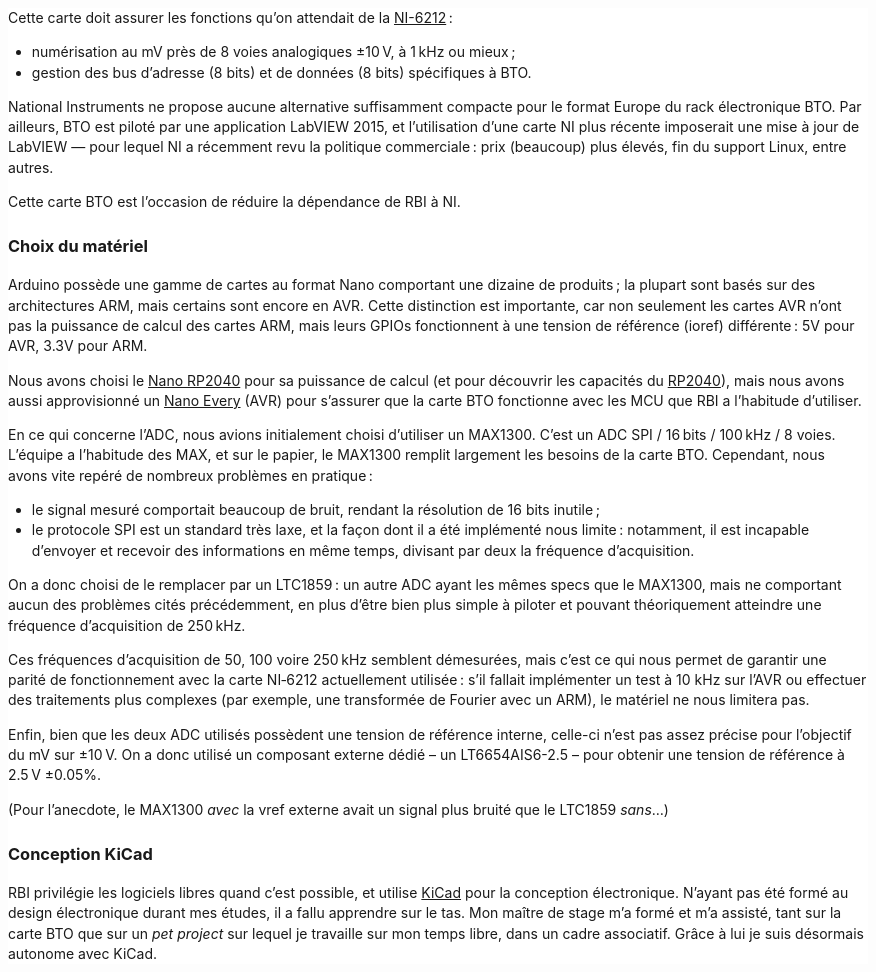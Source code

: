 Cette carte doit assurer les fonctions qu’on attendait de la [NI-6212] :
- numérisation au mV près de 8 voies analogiques ±10 V, à 1 kHz ou mieux ;
- gestion des bus d’adresse (8 bits) et de données (8 bits) spécifiques à BTO.

National Instruments ne propose aucune alternative suffisamment compacte pour le format Europe du rack électronique BTO. Par ailleurs, BTO est piloté par une application LabVIEW 2015, et l’utilisation d’une carte NI plus récente imposerait une mise à jour de LabVIEW — pour lequel NI a récemment revu la politique commerciale : prix (beaucoup) plus élevés, fin du support Linux, entre autres.

Cette carte BTO est l’occasion de réduire la dépendance de RBI à NI.

[format Europe]: https://fr.wikipedia.org/wiki/Eurocard_(circuit_imprim%C3%A9)
[NI-6212 OEM]: https://www.ni.com/fr-fr/shop/model/usb-6212.html
[NI-6212]: https://www.ni.com/fr-fr/shop/model/usb-6212.html

### Choix du matériel

Arduino possède une gamme de cartes au format Nano comportant une dizaine de produits ; la plupart sont basés sur des architectures ARM, mais certains sont encore en AVR. Cette distinction est importante, car non seulement les cartes AVR n’ont pas la puissance de calcul des cartes ARM, mais leurs GPIOs fonctionnent à une tension de référence (ioref) différente : 5V pour AVR, 3.3V pour ARM.

Nous avons choisi le [Nano RP2040] pour sa puissance de calcul (et pour découvrir les capacités du [RP2040]), mais nous avons aussi approvisionné un [Nano Every] (AVR) pour s’assurer que la carte BTO fonctionne avec les MCU que RBI a l’habitude d’utiliser.

En ce qui concerne l’ADC, nous avions initialement choisi d’utiliser un MAX1300. C’est un ADC SPI / 16 bits / 100 kHz / 8 voies. L’équipe a l’habitude des MAX, et sur le papier, le MAX1300 remplit largement les besoins de la carte BTO. Cependant, nous avons vite repéré de nombreux problèmes en pratique :

- le signal mesuré comportait beaucoup de bruit, rendant la résolution de 16 bits inutile ;
- le protocole SPI est un standard très laxe, et la façon dont il a été implémenté nous limite : notamment, il est incapable d’envoyer et recevoir des informations en même temps, divisant par deux la fréquence d’acquisition.

On a donc choisi de le remplacer par un LTC1859 : un autre ADC ayant les mêmes specs que le MAX1300, mais ne comportant aucun des problèmes cités précédemment, en plus d’être bien plus simple à piloter et pouvant théoriquement atteindre une fréquence d’acquisition de 250 kHz.

Ces fréquences d’acquisition de 50, 100 voire 250 kHz semblent démesurées, mais c’est ce qui nous permet de garantir une parité de fonctionnement avec la carte NI‑6212 actuellement utilisée : s’il fallait implémenter un test à 10 kHz sur l’AVR ou effectuer des traitements plus complexes (par exemple, une transformée de Fourier avec un ARM), le matériel ne nous limitera pas.

Enfin, bien que les deux ADC utilisés possèdent une tension de référence interne, celle-ci n’est pas assez précise pour l’objectif du mV sur ±10 V. On a donc utilisé un composant externe dédié – un LT6654AIS6-2.5 – pour obtenir une tension de référence à 2.5 V ±0.05%.

(Pour l’anecdote, le MAX1300 *avec* la vref externe avait un signal plus bruité que le LTC1859 *sans*…)

### Conception KiCad

RBI privilégie les logiciels libres quand c’est possible, et utilise [KiCad] pour la conception électronique. N’ayant pas été formé au design électronique durant mes études, il a fallu apprendre sur le tas. Mon maître de stage m’a formé et m’a assisté, tant sur la carte BTO que sur un *pet project* sur lequel je travaille sur mon temps libre, dans un cadre associatif. Grâce à lui je suis désormais autonome avec KiCad.


[Arduino-IDE]: https://docs.arduino.cc/software/ide/
[Arduino-CLI]: https://docs.arduino.cc/arduino-cli/
[rp2040]: https://datasheets.raspberrypi.com/rp2040/rp2040-datasheet.pdf
[rp2350]: https://datasheets.raspberrypi.com/rp2350/rp2350-datasheet.pdf
[pico]:   https://datasheets.raspberrypi.com/pico/pico-product-brief.pdf
[pico2]:  https://datasheets.raspberrypi.com/pico/pico-2-product-brief.pdf
[PIO]:    https://magazine.raspberrypi.com/articles/what-is-programmable-i-o-on-raspberry-pi-pico
[stm32duino]: https://www.stm32duino.com/
[Nucleo32]:   https://www.st.com/resource/en/data_brief/nucleo-f031k6.pdf
[Nano]:        https://store.arduino.cc/collections/nano-family/products/arduino-nano
[Nano Every]:  https://store.arduino.cc/products/nano-every-with-headers
[Nano 33 BLE]: https://store.arduino.cc/products/nano-33-ble-rev2-with-headers
[Nano Matter]: https://store.arduino.cc/collections/boards-modules/products/nano-matter-with-headers
[Nano RP2040]: https://store.arduino.cc/collections/nano-family/products/arduino-nano-rp2040-connect-with-headers
[Nano ESP32]:  https://store.arduino.cc/collections/boards-modules/products/nano-esp32-with-headers
[Grove]:     https://wiki.seeedstudio.com/Grove_System/
[Stemma]:    https://learn.adafruit.com/introducing-adafruit-stemma-qt/what-is-stemma
[Stemma QT]: https://learn.adafruit.com/introducing-adafruit-stemma-qt/what-is-stemma-qt
[Qwiic]:     https://www.sparkfun.com/qwiic
[Gravity]:   https://www.dfrobot.com/gravity
[PlatformIO]:  https://platformio.org/
[MicroPython]: https://micropython.org/
[signaling rate]: https://en.wikipedia.org/wiki/USB_communications#Signaling_(USB_PHY)
[h7s3l8]:     https://www.st.com/en/evaluation-tools/nucleo-h7s3l8.html
[n657x0-q]:   https://www.st.com/en/evaluation-tools/nucleo-n657x0-q.html
[RP2040-ETH]: https://www.waveshare.com/wiki/RP2040-ETH
[PicoScope]:    https://www.picotech.com/products/oscilloscope
[ThunderScope]: https://github.com/EEVengers/ThunderScope
[RPi Zero 2 W]: https://www.raspberrypi.com/products/raspberry-pi-zero-2-w/
[KiCad]: https://www.kicad.org/
[Rust Embedded]: https://docs.rust-embedded.org/book/
[embedded-hal]:  https://github.com/rust-embedded/embedded-hal
[rtic]:          https://rtic.rs/2/book/en/